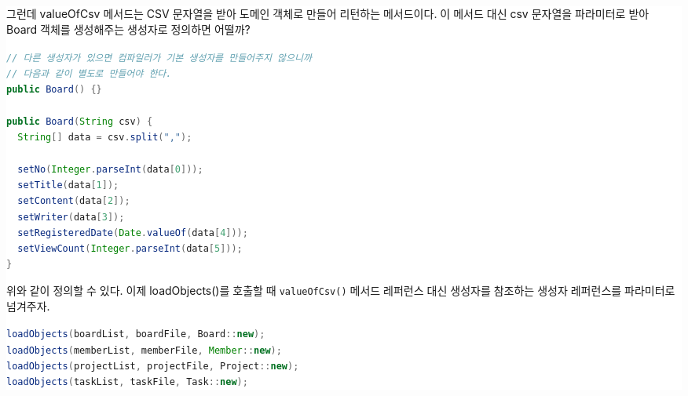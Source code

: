 그런데 valueOfCsv 메서드는 CSV 문자열을 받아 도메인 객체로 만들어 리턴하는 메서드이다.  이 메서드 대신 csv 문자열을 파라미터로 받아 Board 객체를 생성해주는 생성자로 정의하면 어떨까?

```java
// 다른 생성자가 있으면 컴파일러가 기본 생성자를 만들어주지 않으니까
// 다음과 같이 별도로 만들어야 한다.
public Board() {}

public Board(String csv) {
  String[] data = csv.split(",");
  
  setNo(Integer.parseInt(data[0]));
  setTitle(data[1]);
  setContent(data[2]);
  setWriter(data[3]);
  setRegisteredDate(Date.valueOf(data[4]));
  setViewCount(Integer.parseInt(data[5]));
}
```

위와 같이 정의할 수 있다. 이제 loadObjects()를 호출할 때 `valueOfCsv()` 메서드 레퍼런스 대신 생성자를 참조하는 생성자 레퍼런스를 파라미터로 넘겨주자.

```java
loadObjects(boardList, boardFile, Board::new);
loadObjects(memberList, memberFile, Member::new);
loadObjects(projectList, projectFile, Project::new);
loadObjects(taskList, taskFile, Task::new);
```

